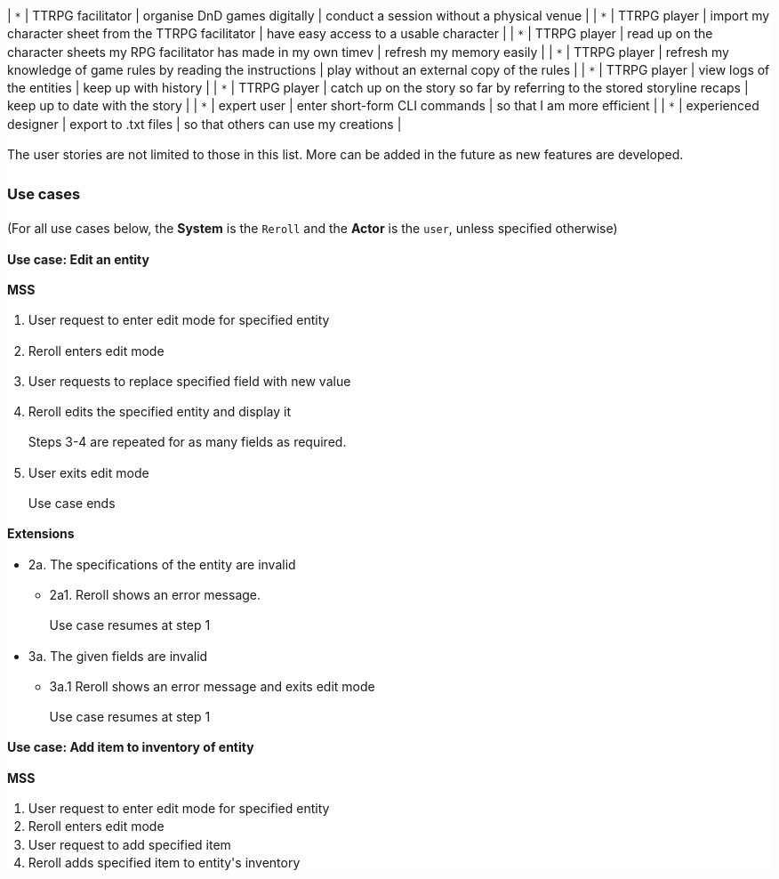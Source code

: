| `*`      | TTRPG facilitator       | organise DnD games digitally                                                | conduct a session without a physical venue                             |
| `*`      | TTRPG player            | import my character sheet from the TTRPG facilitator                        | have easy access to a usable character                                 |
| `*`      | TTRPG player            | read up on the character sheets my RPG facilitator has made in my own timev | refresh my memory easily                                               |
| `*`      | TTRPG player            | refresh my knowledge of game rules by reading the instructions              | play without an external copy of the rules                             |
| `*`      | TTRPG player            | view logs of the entities                                                   | keep up with history                                                   |
| `*`      | TTRPG player            | catch up on the story so far by referring to the stored storyline recaps    | keep up to date with the story                                         |
| `*`      | expert user             | enter short-form CLI commands                                               | so that I am more efficient                                            |
| `*`      | experienced designer    | export to .txt files                                                        | so that others can use my creations                                    |

The user stories are not limited to those in this list. More can be added in the future as new features are developed.

### Use cases

(For all use cases below, the **System** is the `Reroll` and the **Actor** is the `user`, unless specified otherwise)

**Use case: Edit an entity**

**MSS**

1. User request to enter edit mode for specified entity
2. Reroll enters edit mode
3. User requests to replace specified field with new value
4. Reroll edits the specified entity and display it

   Steps 3-4 are repeated for as many fields as required.
5. User exits edit mode

    Use case ends  

**Extensions**

* 2a. The specifications of the entity are invalid
  * 2a1. Reroll shows an error message.
  
    Use case resumes at step 1
* 3a. The given fields are invalid
  * 3a.1 Reroll shows an error message and exits edit mode
  
    Use case resumes at step 1


**Use case: Add item to inventory of entity**

**MSS**

1. User request to enter edit mode for specified entity
2. Reroll enters edit mode
3. User request to add specified item
4. Reroll adds specified item to entity's inventory
    